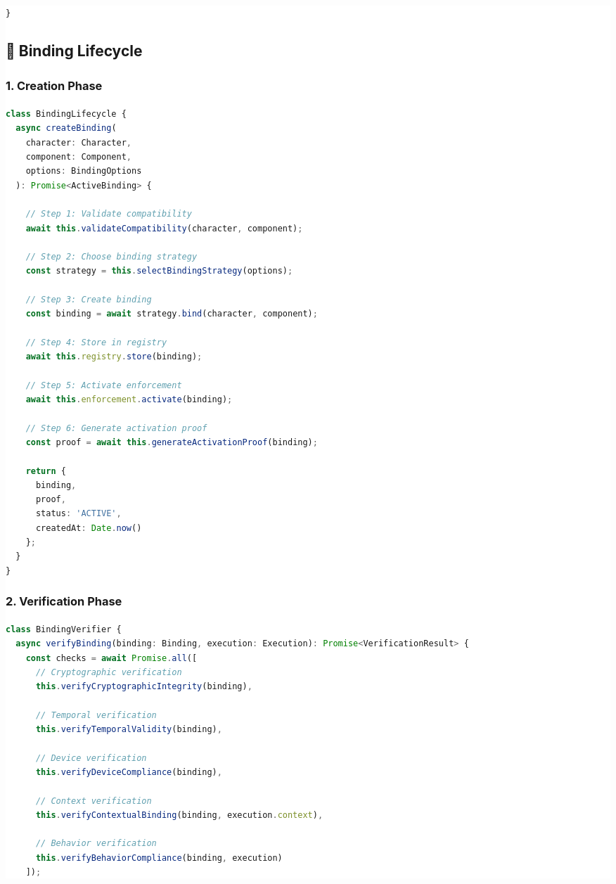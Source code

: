 ```typescript
}
```

## 🔄 Binding Lifecycle

### 1. Creation Phase
```typescript
class BindingLifecycle {
  async createBinding(
    character: Character,
    component: Component,
    options: BindingOptions
  ): Promise<ActiveBinding> {
    
    // Step 1: Validate compatibility
    await this.validateCompatibility(character, component);
    
    // Step 2: Choose binding strategy
    const strategy = this.selectBindingStrategy(options);
    
    // Step 3: Create binding
    const binding = await strategy.bind(character, component);
    
    // Step 4: Store in registry
    await this.registry.store(binding);
    
    // Step 5: Activate enforcement
    await this.enforcement.activate(binding);
    
    // Step 6: Generate activation proof
    const proof = await this.generateActivationProof(binding);
    
    return {
      binding,
      proof,
      status: 'ACTIVE',
      createdAt: Date.now()
    };
  }
}
```

### 2. Verification Phase
```typescript
class BindingVerifier {
  async verifyBinding(binding: Binding, execution: Execution): Promise<VerificationResult> {
    const checks = await Promise.all([
      // Cryptographic verification
      this.verifyCryptographicIntegrity(binding),
      
      // Temporal verification
      this.verifyTemporalValidity(binding),
      
      // Device verification
      this.verifyDeviceCompliance(binding),
      
      // Context verification
      this.verifyContextualBinding(binding, execution.context),
      
      // Behavior verification
      this.verifyBehaviorCompliance(binding, execution)
    ]);
```